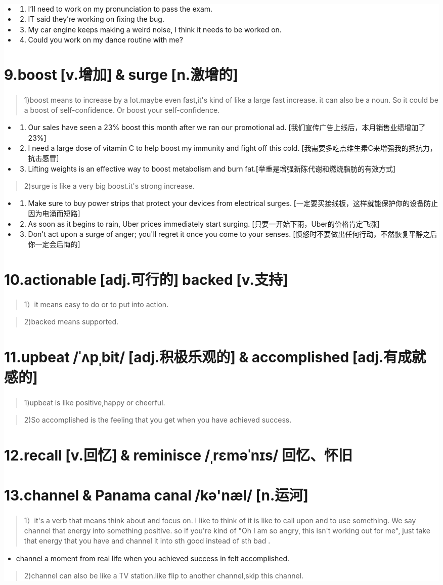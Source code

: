 - 1. I’ll need to work on my pronunciation to pass the exam.

- 2. IT said they’re working on fixing the bug.

- 3. My car engine keeps making a weird noise, I think it needs to be worked on.

- 4. Could you work on my dance routine with me?

# 9.boost [v.增加] & surge [n.激增的] 
> 1)boost means to increase by a lot.maybe even fast,it's kind of like a large fast increase. it can also be a noun. So it could be a boost of self-confidence. Or boost your self-confidence.

- 1. Our sales have seen a 23% boost this month after we ran our promotional ad. [我们宣传广告上线后，本月销售业绩增加了23%]

- 2. I need a large dose of vitamin C to help boost my immunity and fight off this cold. [我需要多吃点维生素C来增强我的抵抗力，抗击感冒]

- 3. Lifting weights is an effective way to boost metabolism and burn fat.[举重是增强新陈代谢和燃烧脂肪的有效方式]

> 2)surge is like a very big boost.it's strong increase.

- 1. Make sure to buy power strips that protect your devices from electrical surges. [一定要买接线板，这样就能保护你的设备防止因为电涌而短路]

- 2. As soon as it begins to rain, Uber prices immediately start surging. [只要一开始下雨，Uber的价格肯定飞涨]

- 3. Don't act upon a surge of anger; you'll regret it once you come to your senses. [愤怒时不要做出任何行动，不然恢复平静之后你一定会后悔的]

# 10.actionable [adj.可行的] backed [v.支持] 
> 1）it means easy to do or to put into action.

> 2)backed means supported.

# 11.upbeat /ˈʌpˌbit/ [adj.积极乐观的] & accomplished [adj.有成就感的]
> 1)upbeat is like positive,happy or cheerful.

> 2)So accomplished is the feeling that you get when you have achieved success.

# 12.recall [v.回忆]  & reminisce /ˌrɛməˈnɪs/ 回忆、怀旧 

# 13.channel & Panama canal /kə'næl/ [n.运河]
> 1）it's a verb that means think about and focus on. I like to think of it is like to call upon and to use something. We say channel that energy into something positive. so if you're kind of "Oh I am so angry, this isn't working out for me", just take that energy that you have and channel it into sth good instead of sth bad .

- channel a moment from real life when you achieved success in felt accomplished.

> 2)channel can also be like a TV station.like flip to another channel,skip this channel.
